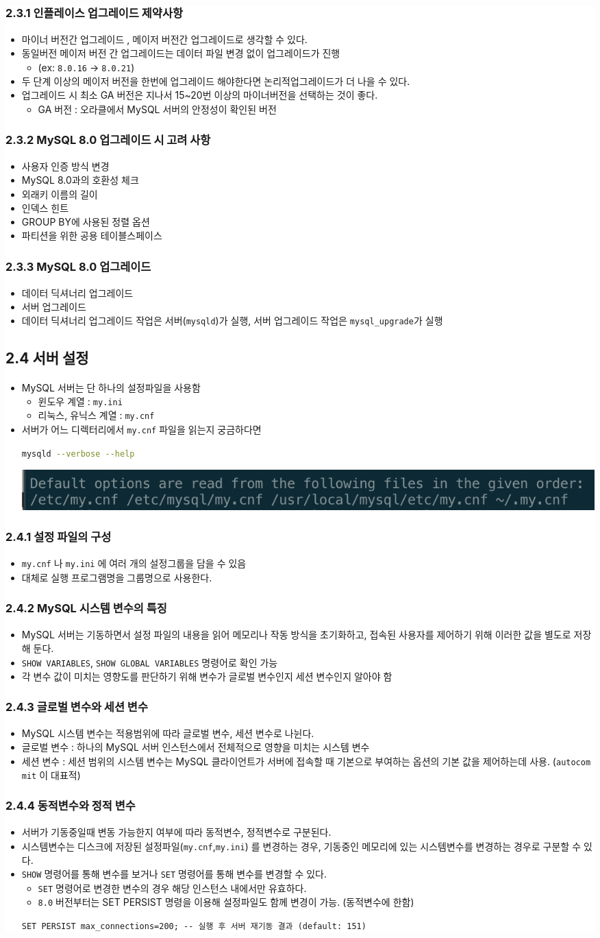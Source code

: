 ### 2.3.1 인플레이스 업그레이드 제약사항
- 마이너 버전간 업그레이드 , 메이저 버전간 업그레이드로 생각할 수 있다.
- 동일버전 메이저 버전 간 업그레이드는 데이터 파일 변경 없이 업그레이드가 진행 
  + (ex: `8.0.16` → `8.0.21`)
- 두 단계 이상의 메이저 버전을 한번에 업그레이드 해야한다면 논리적업그레이드가 더 나을 수 있다.
- 업그레이드 시 최소 GA 버전은 지나서 15~20번 이상의 마이너버전을 선택하는 것이 좋다.
  + GA 버전 : 오라클에서 MySQL 서버의 안정성이 확인된 버전

### 2.3.2 MySQL 8.0 업그레이드 시 고려 사항
- 사용자 인증 방식 변경
- MySQL 8.0과의 호환성 체크
- 외래키 이름의 길이
- 인덱스 힌트
- GROUP BY에 사용된 정렬 옵션
- 파티션을 위한 공용 테이블스페이스

### 2.3.3 MySQL 8.0 업그레이드
- 데이터 딕셔너리 업그레이드
- 서버 업그레이드
- 데이터 딕셔너리 업그레이드 작업은 서버(`mysqld`)가 실행, 서버 업그레이드 작업은 `mysql_upgrade`가 실행

## 2.4 서버 설정
- MySQL 서버는 단 하나의 설정파일을 사용함
  + 윈도우 계열 : `my.ini`
  + 리눅스, 유닉스 계열 : `my.cnf`
- 서버가 어느 디렉터리에서 `my.cnf` 파일을 읽는지 궁금하다면 
  ```bash
  mysqld --verbose --help
  ```
  ![--verbose--help](../images/beenz/2-3.png)

### 2.4.1 설정 파일의 구성
- `my.cnf` 나 `my.ini` 에 여러 개의 설정그룹을 담을 수 있음
- 대체로 실행 프로그램명을 그룹명으로 사용한다.

### 2.4.2 MySQL 시스템 변수의 특징
- MySQL 서버는 기동하면서 설정 파일의 내용을 읽어 메모리나 작동 방식을 초기화하고, 접속된 사용자를 제어하기 위해 이러한 값을 별도로 저장해 둔다.
- `SHOW VARIABLES`, `SHOW GLOBAL VARIABLES` 명령어로 확인 가능
- 각 변수 값이 미치는 영향도를 판단하기 위해 변수가 글로벌 변수인지 세션 변수인지 알아야 함

### 2.4.3 글로벌 변수와 세션 변수
- MySQL 시스템 변수는 적용범위에 따라 글로벌 변수, 세션 변수로 나뉜다.
- 글로벌 변수 : 하나의 MySQL 서버 인스턴스에서 전체적으로 영향을 미치는 시스템 변수
- 세션 변수 : 세션 범위의 시스템 변수는 MySQL 클라이언트가 서버에 접속할 때 기본으로 부여하는 옵션의 기본 값을 제어하는데 사용. (`autocommit` 이 대표적)

### 2.4.4 동적변수와 정적 변수
- 서버가 기동중일때 변동 가능한지 여부에 따라 동적변수, 정적변수로 구분된다.
- 시스템변수는 디스크에 저장된 설정파일(`my.cnf`,`my.ini`) 를 변경하는 경우, 기동중인 메모리에 있는 시스템변수를 변경하는 경우로 구분할 수 있다.
- `SHOW` 명령어를 통해 변수를 보거나 `SET` 명령어를 통해 변수를 변경할 수 있다.
  + `SET` 명령어로 변경한 변수의 경우 해당 인스턴스 내에서만 유효하다.
  + `8.0` 버전부터는 SET PERSIST 명령을 이용해 설정파일도 함께 변경이 가능. (동적변수에 한함)
  ```mysql
  SET PERSIST max_connections=200; -- 실행 후 서버 재기동 결과 (default: 151)
  ```